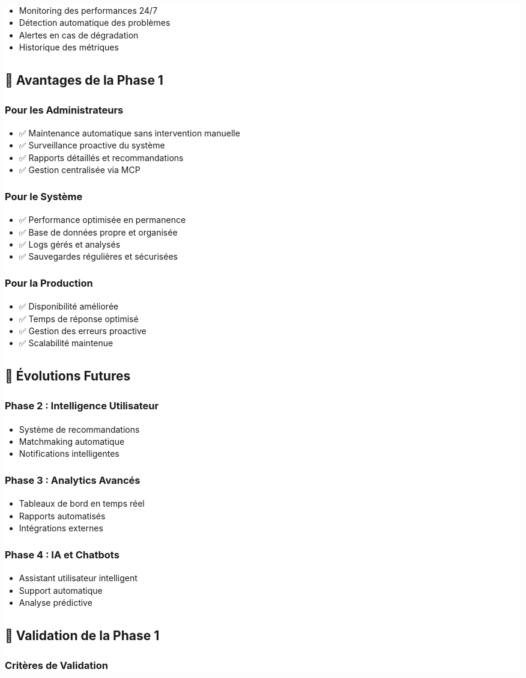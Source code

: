 - Monitoring des performances 24/7
- Détection automatique des problèmes
- Alertes en cas de dégradation
- Historique des métriques

## 🎯 **Avantages de la Phase 1**

### **Pour les Administrateurs**

- ✅ Maintenance automatique sans intervention manuelle
- ✅ Surveillance proactive du système
- ✅ Rapports détaillés et recommandations
- ✅ Gestion centralisée via MCP

### **Pour le Système**

- ✅ Performance optimisée en permanence
- ✅ Base de données propre et organisée
- ✅ Logs gérés et analysés
- ✅ Sauvegardes régulières et sécurisées

### **Pour la Production**

- ✅ Disponibilité améliorée
- ✅ Temps de réponse optimisé
- ✅ Gestion des erreurs proactive
- ✅ Scalabilité maintenue

## 🔮 **Évolutions Futures**

### **Phase 2 : Intelligence Utilisateur**

- Système de recommandations
- Matchmaking automatique
- Notifications intelligentes

### **Phase 3 : Analytics Avancés**

- Tableaux de bord en temps réel
- Rapports automatisés
- Intégrations externes

### **Phase 4 : IA et Chatbots**

- Assistant utilisateur intelligent
- Support automatique
- Analyse prédictive

## 📝 **Validation de la Phase 1**

### **Critères de Validation**
